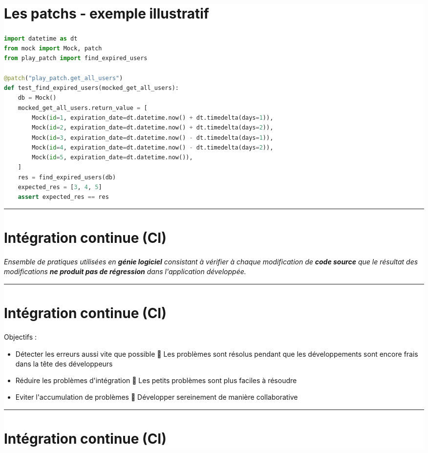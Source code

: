 
# Les patchs - exemple illustratif

```python
import datetime as dt
from mock import Mock, patch
from play_patch import find_expired_users

@patch("play_patch.get_all_users")
def test_find_expired_users(mocked_get_all_users):
    db = Mock()
    mocked_get_all_users.return_value = [
        Mock(id=1, expiration_date=dt.datetime.now() + dt.timedelta(days=1)),
        Mock(id=2, expiration_date=dt.datetime.now() + dt.timedelta(days=2)),
        Mock(id=3, expiration_date=dt.datetime.now() - dt.timedelta(days=1)),
        Mock(id=4, expiration_date=dt.datetime.now() - dt.timedelta(days=2)),
        Mock(id=5, expiration_date=dt.datetime.now()),
    ]
    res = find_expired_users(db)
    expected_res = [3, 4, 5]
    assert expected_res == res
```

---

# Intégration continue (CI)

*Ensemble de pratiques utilisées en **génie logiciel** consistant à vérifier à chaque modification de **code source** que le résultat des modifications **ne produit pas de régression** dans l'application développée.*

---

# Intégration continue (CI)

Objectifs :
- Détecter les erreurs aussi vite que possible
:thought_balloon: Les problèmes sont résolus pendant que les développements sont encore frais dans la tête des développeurs

- Réduire les problèmes d'intégration
:thought_balloon: Les petits problèmes sont plus faciles à résoudre

- Eviter l'accumulation de problèmes
:thought_balloon: Développer sereinement de manière collaborative

---

# Intégration continue (CI)
